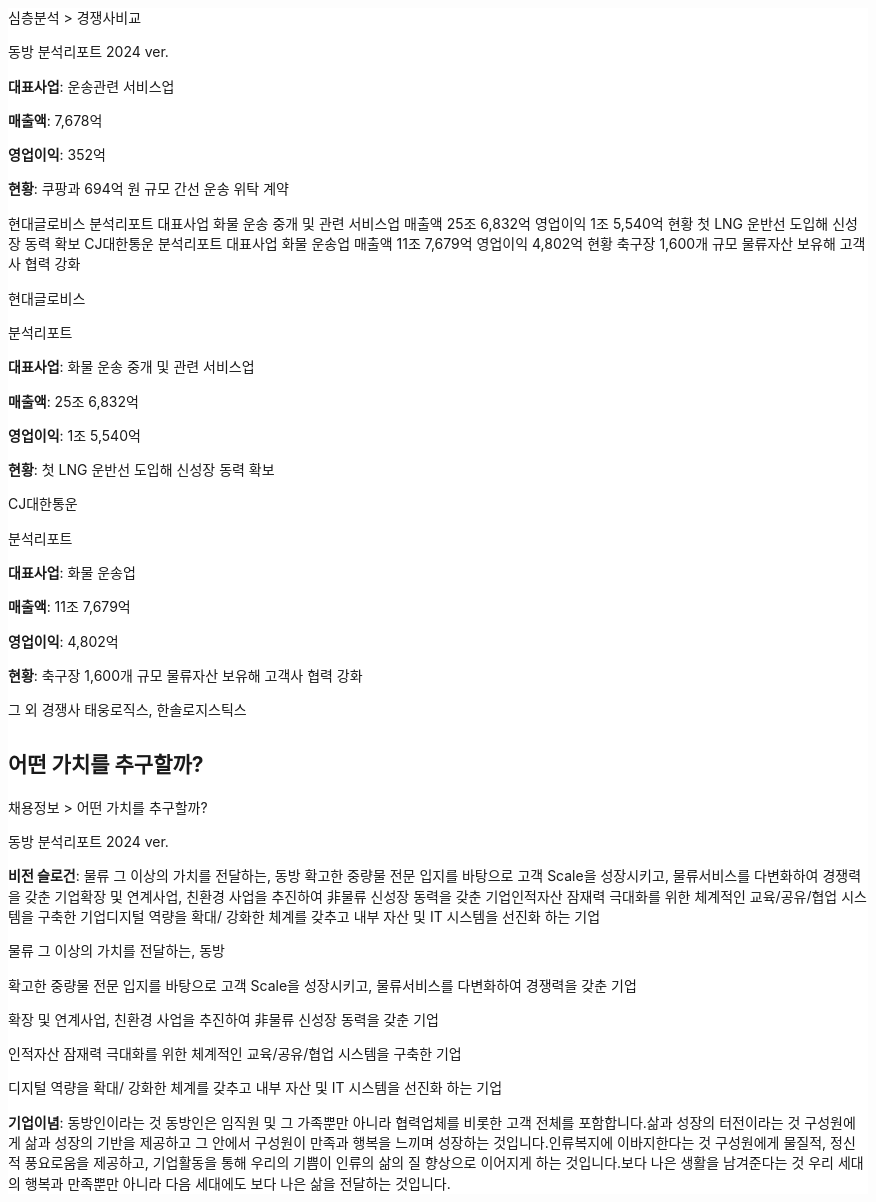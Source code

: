 심층분석 > 경쟁사비교

동방 분석리포트 2024 ver.

**대표사업**: 운송관련 서비스업

**매출액**: 7,678억

**영업이익**: 352억

**현황**: 쿠팡과 694억 원 규모 간선 운송 위탁 계약

현대글로비스 분석리포트 대표사업 화물 운송 중개 및 관련 서비스업 매출액 25조 6,832억 영업이익 1조 5,540억 현황 첫 LNG 운반선 도입해 신성장 동력 확보
CJ대한통운 분석리포트 대표사업 화물 운송업 매출액 11조 7,679억 영업이익 4,802억 현황 축구장 1,600개 규모 물류자산 보유해 고객사 협력 강화

현대글로비스

분석리포트

**대표사업**: 화물 운송 중개 및 관련 서비스업

**매출액**: 25조 6,832억

**영업이익**: 1조 5,540억

**현황**: 첫 LNG 운반선 도입해 신성장 동력 확보

CJ대한통운

분석리포트

**대표사업**: 화물 운송업

**매출액**: 11조 7,679억

**영업이익**: 4,802억

**현황**: 축구장 1,600개 규모 물류자산 보유해 고객사 협력 강화

그 외 경쟁사 태웅로직스, 한솔로지스틱스

## 어떤 가치를 추구할까?

채용정보 > 어떤 가치를 추구할까?

동방 분석리포트 2024 ver.

**비전 슬로건**: 물류 그 이상의 가치를 전달하는, 동방 확고한 중량물 전문 입지를 바탕으로 고객 Scale을 성장시키고, 물류서비스를 다변화하여 경쟁력을 갖춘 기업확장 및 연계사업, 친환경 사업을 추진하여 非물류 신성장 동력을 갖춘 기업인적자산 잠재력 극대화를 위한 체계적인 교육/공유/협업 시스템을 구축한 기업디지털 역량을 확대/ 강화한 체계를 갖추고 내부 자산 및 IT 시스템을 선진화 하는 기업

물류 그 이상의 가치를 전달하는, 동방

확고한 중량물 전문 입지를 바탕으로 고객 Scale을 성장시키고, 물류서비스를 다변화하여 경쟁력을 갖춘 기업

확장 및 연계사업, 친환경 사업을 추진하여 非물류 신성장 동력을 갖춘 기업

인적자산 잠재력 극대화를 위한 체계적인 교육/공유/협업 시스템을 구축한 기업

디지털 역량을 확대/ 강화한 체계를 갖추고 내부 자산 및 IT 시스템을 선진화 하는 기업

**기업이념**: 동방인이라는 것 동방인은 임직원 및 그 가족뿐만 아니라 협력업체를 비롯한 고객 전체를 포함합니다.삶과 성장의 터전이라는 것 구성원에게 삶과 성장의 기반을 제공하고 그 안에서 구성원이 만족과 행복을 느끼며 성장하는 것입니다.인류복지에 이바지한다는 것 구성원에게 물질적, 정신적 풍요로움을 제공하고, 기업활동을 통해 우리의 기쁨이 인류의 삶의 질 향상으로 이어지게 하는 것입니다.보다 나은 생활을 남겨준다는 것 우리 세대의 행복과 만족뿐만 아니라 다음 세대에도 보다 나은 삶을 전달하는 것입니다.

